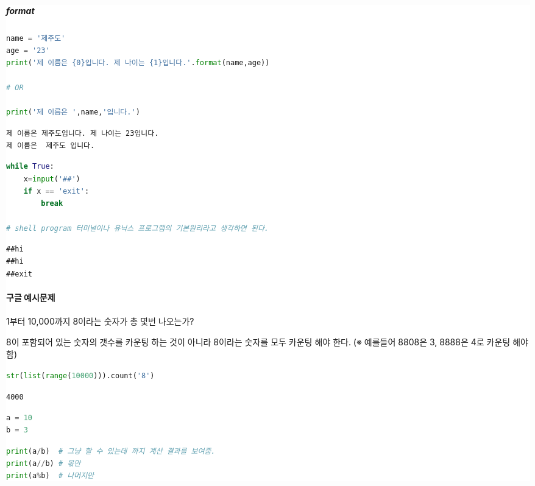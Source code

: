 
##### format 


```python
name = '제주도'
age = '23'
print('제 이름은 {0}입니다. 제 나이는 {1}입니다.'.format(name,age))

# OR

print('제 이름은 ',name,'입니다.')
```

    제 이름은 제주도입니다. 제 나이는 23입니다.
    제 이름은  제주도 입니다.



```python
while True:
    x=input('##')
    if x == 'exit':
        break
        
# shell program 터미널이나 유닉스 프로그램의 기본원리라고 생각하면 된다. 

```

    ##hi
    ##hi
    ##exit


#### 구글 예시문제

1부터 10,000까지 8이라는 숫자가 총 몇번 나오는가?

8이 포함되어 있는 숫자의 갯수를 카운팅 하는 것이 아니라 8이라는 숫자를 모두 카운팅 해야 한다.
(※ 예를들어 8808은 3, 8888은 4로 카운팅 해야 함)


```python
str(list(range(10000))).count('8')
```




    4000




```python
a = 10 
b = 3
```


```python
print(a/b)  # 그냥 할 수 있는데 까지 계산 결과를 보여줌.
print(a//b) # 몫만 
print(a%b)  # 나머지만
```
